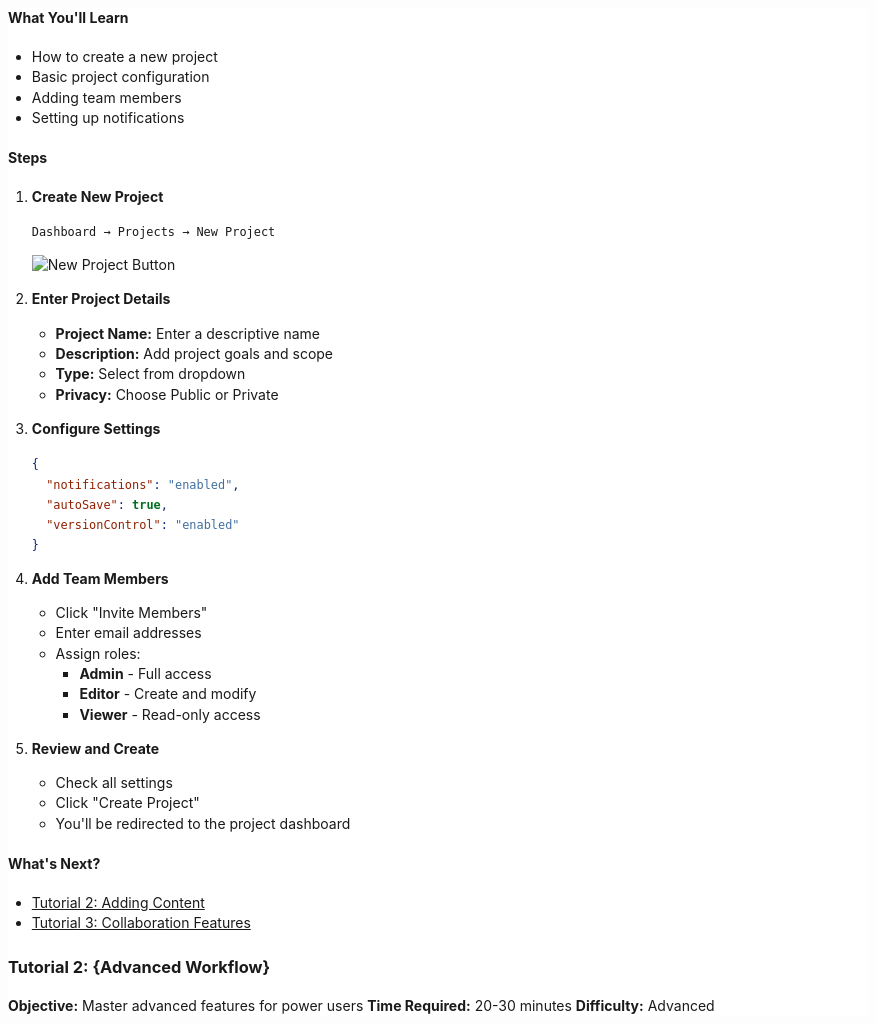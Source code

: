 #### What You'll Learn

- How to create a new project
- Basic project configuration
- Adding team members
- Setting up notifications

#### Steps

1. **Create New Project**

   ```
   Dashboard → Projects → New Project
   ```

   ![New Project Button](images/tutorial1-step1.png)

2. **Enter Project Details**
   - **Project Name:** Enter a descriptive name
   - **Description:** Add project goals and scope
   - **Type:** Select from dropdown
   - **Privacy:** Choose Public or Private

3. **Configure Settings**

   ```json
   {
     "notifications": "enabled",
     "autoSave": true,
     "versionControl": "enabled"
   }
   ```

4. **Add Team Members**
   - Click "Invite Members"
   - Enter email addresses
   - Assign roles:
     - **Admin** - Full access
     - **Editor** - Create and modify
     - **Viewer** - Read-only access

5. **Review and Create**
   - Check all settings
   - Click "Create Project"
   - You'll be redirected to the project dashboard

#### What's Next?

- [Tutorial 2: Adding Content](#tutorial-2)
- [Tutorial 3: Collaboration Features](#tutorial-3)

### Tutorial 2: {Advanced Workflow}

**Objective:** Master advanced features for power users **Time Required:** 20-30
minutes **Difficulty:** Advanced
